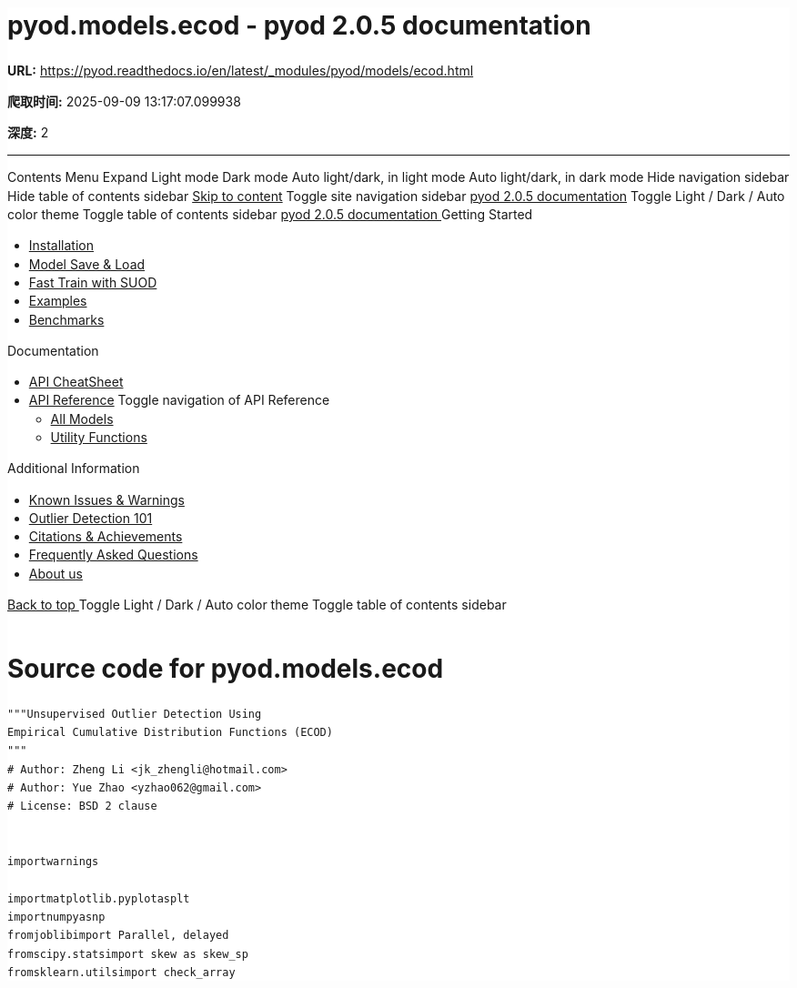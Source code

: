 # pyod.models.ecod - pyod 2.0.5 documentation

**URL:** https://pyod.readthedocs.io/en/latest/_modules/pyod/models/ecod.html

**爬取时间:** 2025-09-09 13:17:07.099938

**深度:** 2

---

Contents Menu Expand Light mode Dark mode Auto light/dark, in light mode Auto light/dark, in dark mode
Hide navigation sidebar
Hide table of contents sidebar
[Skip to content](https://pyod.readthedocs.io/en/latest/_modules/pyod/models/ecod.html#furo-main-content)
Toggle site navigation sidebar
[pyod 2.0.5 documentation](https://pyod.readthedocs.io/en/latest/index.html)
Toggle Light / Dark / Auto color theme
Toggle table of contents sidebar
[ pyod 2.0.5 documentation ](https://pyod.readthedocs.io/en/latest/index.html)
Getting Started
  * [Installation](https://pyod.readthedocs.io/en/latest/install.html)
  * [Model Save & Load](https://pyod.readthedocs.io/en/latest/model_persistence.html)
  * [Fast Train with SUOD](https://pyod.readthedocs.io/en/latest/fast_train.html)
  * [Examples](https://pyod.readthedocs.io/en/latest/example.html)
  * [Benchmarks](https://pyod.readthedocs.io/en/latest/benchmark.html)


Documentation
  * [API CheatSheet](https://pyod.readthedocs.io/en/latest/api_cc.html)
  * [API Reference](https://pyod.readthedocs.io/en/latest/pyod.html)
Toggle navigation of API Reference
    * [All Models](https://pyod.readthedocs.io/en/latest/pyod.models.html)
    * [Utility Functions](https://pyod.readthedocs.io/en/latest/pyod.utils.html)


Additional Information
  * [Known Issues & Warnings](https://pyod.readthedocs.io/en/latest/issues.html)
  * [Outlier Detection 101](https://pyod.readthedocs.io/en/latest/relevant_knowledge.html)
  * [Citations & Achievements](https://pyod.readthedocs.io/en/latest/pubs.html)
  * [Frequently Asked Questions](https://pyod.readthedocs.io/en/latest/faq.html)
  * [About us](https://pyod.readthedocs.io/en/latest/about.html)


[ Back to top ](https://pyod.readthedocs.io/en/latest/_modules/pyod/models/ecod.html)
Toggle Light / Dark / Auto color theme
Toggle table of contents sidebar
# Source code for pyod.models.ecod
```
"""Unsupervised Outlier Detection Using
Empirical Cumulative Distribution Functions (ECOD)
"""
# Author: Zheng Li <jk_zhengli@hotmail.com>
# Author: Yue Zhao <yzhao062@gmail.com>
# License: BSD 2 clause


importwarnings

importmatplotlib.pyplotasplt
importnumpyasnp
fromjoblibimport Parallel, delayed
fromscipy.statsimport skew as skew_sp
fromsklearn.utilsimport check_array
```